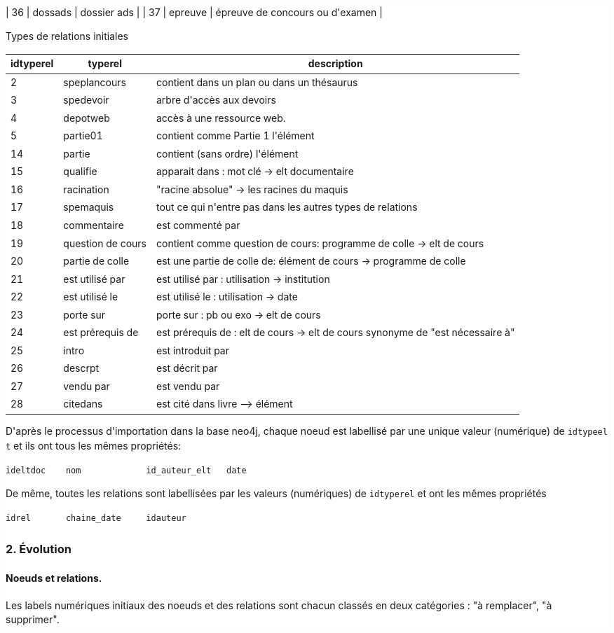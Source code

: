 | 36 | dossads | dossier ads |
| 37 | epreuve | épreuve de concours ou d'examen |


Types de relations initiales


|idtyperel | typerel	| description |
|--------- | ---------- | ----------  |
| 2        | speplancours| contient dans un plan ou dans un thésaurus |
| 3        | spedevoir | arbre d'accès aux devoirs | 
| 4	       | depotweb  | accès à une ressource web. |
| 5        | partie01  | contient comme Partie 1 l'élément |
| 14       | partie	   | contient (sans ordre) l'élément |
| 15       | qualifie  | apparait dans : mot clé -> elt documentaire |
| 16       | racination	| "racine absolue" -> les racines du maquis |
| 17       | spemaquis | tout ce qui n'entre pas dans les autres types de relations |
| 18       | commentaire | est commenté par | 
| 19  | question de cours | contient comme question de cours: programme de colle -> elt de cours |
| 20 | partie de colle | est une partie de colle de: élément de cours -> programme de colle |
| 21 | est utilisé par | est utilisé par : utilisation -> institution |
| 22 | est utilisé le | est utilisé le : utilisation -> date |
| 23 | porte sur | porte sur : pb ou exo -> elt de cours |
| 24 | est prérequis de	| est prérequis de : elt de cours -> elt de cours synonyme de "est nécessaire à" |
| 25 | intro | est introduit par | 
| 26 | descrpt | est décrit par |
| 27 | vendu par | est vendu par |
| 28 | citedans | est cité dans livre --> élément |

D'après le processus d'importation dans la base neo4j, chaque noeud est labellisé par une unique valeur (numérique) de `idtypeelt` et ils ont tous les mêmes propriétés:

    ideltdoc    nom             id_auteur_elt   date
    
De même, toutes les relations sont labellisées par les valeurs (numériques) de `idtyperel` et ont les mêmes propriétés

    idrel       chaine_date     idauteur

### 2. Évolution
#### Noeuds et relations.
Les labels numériques initiaux des noeuds et des relations sont chacun classés en deux catégories : "à remplacer", "à supprimer".

